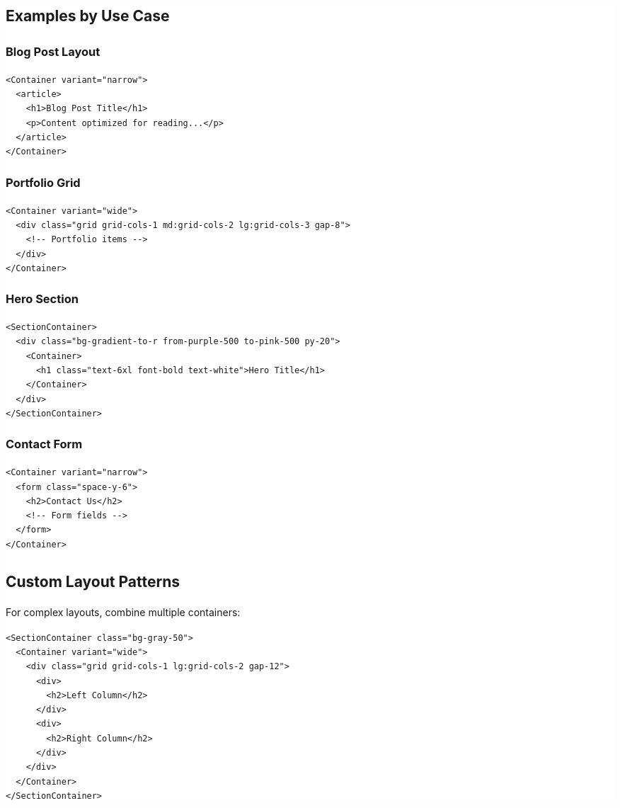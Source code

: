 ## Examples by Use Case

### Blog Post Layout
```astro
<Container variant="narrow">
  <article>
    <h1>Blog Post Title</h1>
    <p>Content optimized for reading...</p>
  </article>
</Container>
```

### Portfolio Grid
```astro
<Container variant="wide">
  <div class="grid grid-cols-1 md:grid-cols-2 lg:grid-cols-3 gap-8">
    <!-- Portfolio items -->
  </div>
</Container>
```

### Hero Section
```astro
<SectionContainer>
  <div class="bg-gradient-to-r from-purple-500 to-pink-500 py-20">
    <Container>
      <h1 class="text-6xl font-bold text-white">Hero Title</h1>
    </Container>
  </div>
</SectionContainer>
```

### Contact Form
```astro
<Container variant="narrow">
  <form class="space-y-6">
    <h2>Contact Us</h2>
    <!-- Form fields -->
  </form>
</Container>
```

## Custom Layout Patterns

For complex layouts, combine multiple containers:

```astro
<SectionContainer class="bg-gray-50">
  <Container variant="wide">
    <div class="grid grid-cols-1 lg:grid-cols-2 gap-12">
      <div>
        <h2>Left Column</h2>
      </div>
      <div>
        <h2>Right Column</h2>
      </div>
    </div>
  </Container>
</SectionContainer>
```
